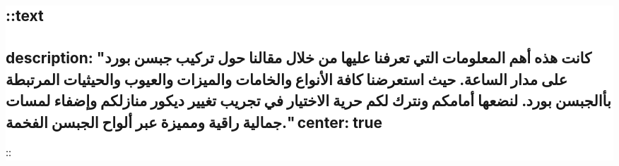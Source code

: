
::text
---
description: "كانت هذه أهم المعلومات التي تعرفنا عليها من خلال مقالنا حول تركيب جبسن بورد على مدار الساعة. حيث استعرضنا كافة الأنواع والخامات والميزات والعيوب والحيثيات المرتبطة بأالجبسن بورد. لنضعها أمامكم ونترك لكم حرية الاختيار في تجريب تغيير ديكور منازلكم وإضفاء لمسات جمالية راقية ومميزة عبر ألواح الجبسن الفخمة."
center: true
---
::